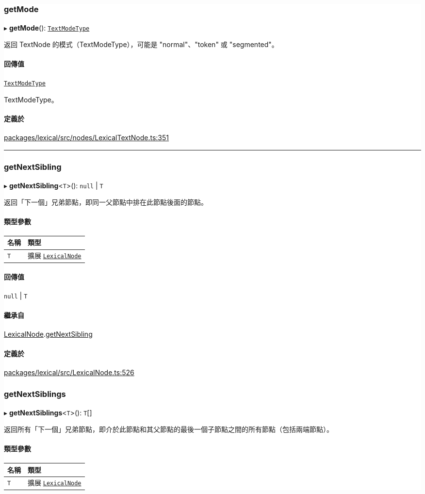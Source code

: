 
### getMode

▸ **getMode**(): [`TextModeType`](../modules/lexical.md#textmodetype)

返回 TextNode 的模式（TextModeType），可能是 "normal"、"token" 或 "segmented"。

#### 回傳值

[`TextModeType`](../modules/lexical.md#textmodetype)

TextModeType。

#### 定義於

[packages/lexical/src/nodes/LexicalTextNode.ts:351](https://github.com/facebook/lexical/tree/main/packages/lexical/src/nodes/LexicalTextNode.ts#L351)

---

### getNextSibling

▸ **getNextSibling**\<`T`\>(): `null` \| `T`

返回「下一個」兄弟節點，即同一父節點中排在此節點後面的節點。

#### 類型參數

| 名稱 | 類型                                         |
| :--- | :------------------------------------------- |
| `T`  | 擴展 [`LexicalNode`](lexical.LexicalNode.md) |

#### 回傳值

`null` \| `T`

#### 繼承自

[LexicalNode](lexical.LexicalNode.md).[getNextSibling](lexical.LexicalNode.md#getnextsibling)

#### 定義於

[packages/lexical/src/LexicalNode.ts:526](https://github.com/facebook/lexical/tree/main/packages/lexical/src/LexicalNode.ts#L526)

### getNextSiblings

▸ **getNextSiblings**\<`T`\>(): `T`[]

返回所有「下一個」兄弟節點，即介於此節點和其父節點的最後一個子節點之間的所有節點（包括兩端節點）。

#### 類型參數

| 名稱 | 類型                                         |
| :--- | :------------------------------------------- |
| `T`  | 擴展 [`LexicalNode`](lexical.LexicalNode.md) |
